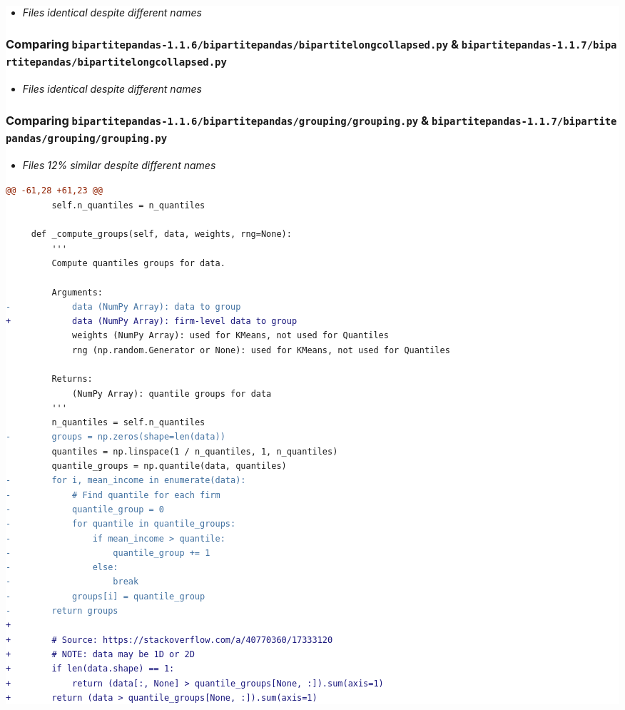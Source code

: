  * *Files identical despite different names*

### Comparing `bipartitepandas-1.1.6/bipartitepandas/bipartitelongcollapsed.py` & `bipartitepandas-1.1.7/bipartitepandas/bipartitelongcollapsed.py`

 * *Files identical despite different names*

### Comparing `bipartitepandas-1.1.6/bipartitepandas/grouping/grouping.py` & `bipartitepandas-1.1.7/bipartitepandas/grouping/grouping.py`

 * *Files 12% similar despite different names*

```diff
@@ -61,28 +61,23 @@
         self.n_quantiles = n_quantiles
 
     def _compute_groups(self, data, weights, rng=None):
         '''
         Compute quantiles groups for data.
 
         Arguments:
-            data (NumPy Array): data to group
+            data (NumPy Array): firm-level data to group
             weights (NumPy Array): used for KMeans, not used for Quantiles
             rng (np.random.Generator or None): used for KMeans, not used for Quantiles
 
         Returns:
             (NumPy Array): quantile groups for data
         '''
         n_quantiles = self.n_quantiles
-        groups = np.zeros(shape=len(data))
         quantiles = np.linspace(1 / n_quantiles, 1, n_quantiles)
         quantile_groups = np.quantile(data, quantiles)
-        for i, mean_income in enumerate(data):
-            # Find quantile for each firm
-            quantile_group = 0
-            for quantile in quantile_groups:
-                if mean_income > quantile:
-                    quantile_group += 1
-                else:
-                    break
-            groups[i] = quantile_group
-        return groups
+
+        # Source: https://stackoverflow.com/a/40770360/17333120
+        # NOTE: data may be 1D or 2D
+        if len(data.shape) == 1:
+            return (data[:, None] > quantile_groups[None, :]).sum(axis=1)
+        return (data > quantile_groups[None, :]).sum(axis=1)
```
